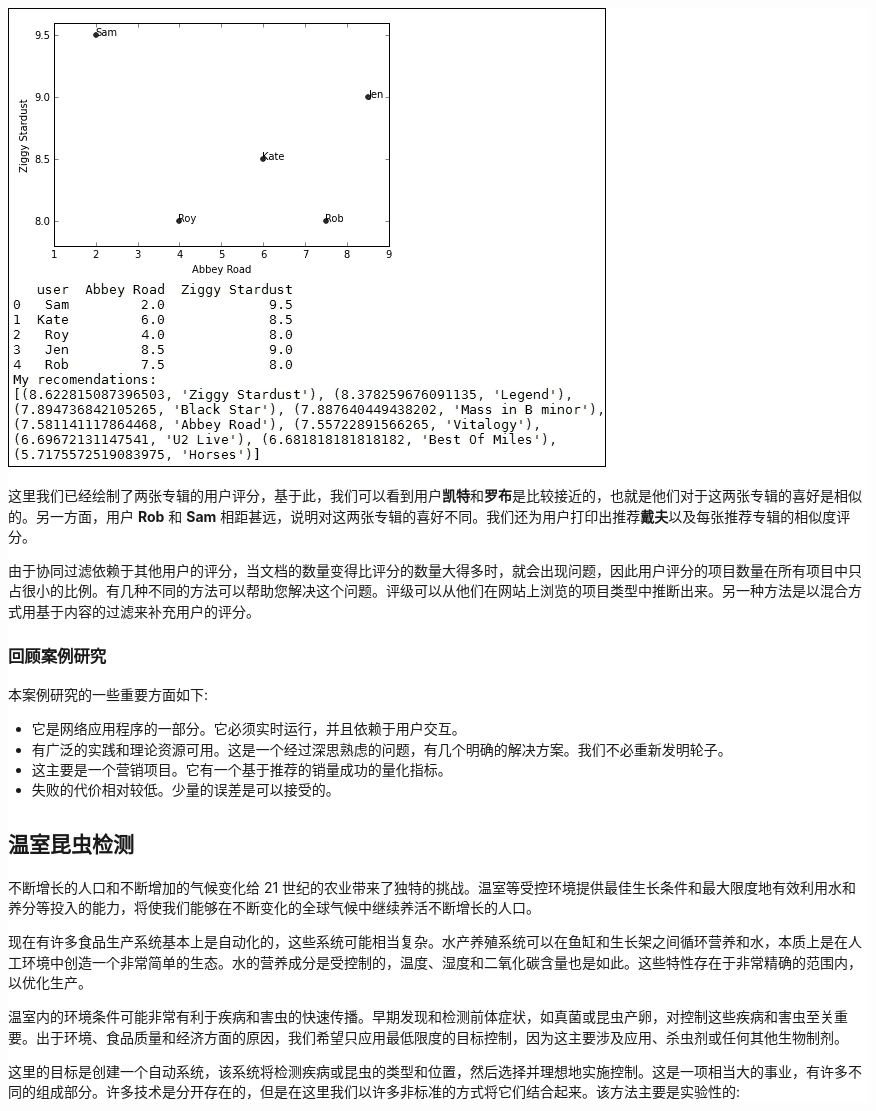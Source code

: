 ![Collaborative filtering](img/B05198_09_4.jpg)

这里我们已经绘制了两张专辑的用户评分，基于此，我们可以看到用户**凯特**和**罗布**是比较接近的，也就是他们对于这两张专辑的喜好是相似的。另一方面，用户 **Rob** 和 **Sam** 相距甚远，说明对这两张专辑的喜好不同。我们还为用户打印出推荐**戴夫**以及每张推荐专辑的相似度评分。

由于协同过滤依赖于其他用户的评分，当文档的数量变得比评分的数量大得多时，就会出现问题，因此用户评分的项目数量在所有项目中只占很小的比例。有几种不同的方法可以帮助您解决这个问题。评级可以从他们在网站上浏览的项目类型中推断出来。另一种方法是以混合方式用基于内容的过滤来补充用户的评分。

### 回顾案例研究

本案例研究的一些重要方面如下:

*   它是网络应用程序的一部分。它必须实时运行，并且依赖于用户交互。
*   有广泛的实践和理论资源可用。这是一个经过深思熟虑的问题，有几个明确的解决方案。我们不必重新发明轮子。
*   这主要是一个营销项目。它有一个基于推荐的销量成功的量化指标。
*   失败的代价相对较低。少量的误差是可以接受的。

## 温室昆虫检测

不断增长的人口和不断增加的气候变化给 21 世纪的农业带来了独特的挑战。温室等受控环境提供最佳生长条件和最大限度地有效利用水和养分等投入的能力，将使我们能够在不断变化的全球气候中继续养活不断增长的人口。

现在有许多食品生产系统基本上是自动化的，这些系统可能相当复杂。水产养殖系统可以在鱼缸和生长架之间循环营养和水，本质上是在人工环境中创造一个非常简单的生态。水的营养成分是受控制的，温度、湿度和二氧化碳含量也是如此。这些特性存在于非常精确的范围内，以优化生产。

温室内的环境条件可能非常有利于疾病和害虫的快速传播。早期发现和检测前体症状，如真菌或昆虫产卵，对控制这些疾病和害虫至关重要。出于环境、食品质量和经济方面的原因，我们希望只应用最低限度的目标控制，因为这主要涉及应用、杀虫剂或任何其他生物制剂。

这里的目标是创建一个自动系统，该系统将检测疾病或昆虫的类型和位置，然后选择并理想地实施控制。这是一项相当大的事业，有许多不同的组成部分。许多技术是分开存在的，但是在这里我们以许多非标准的方式将它们结合起来。该方法主要是实验性的:
